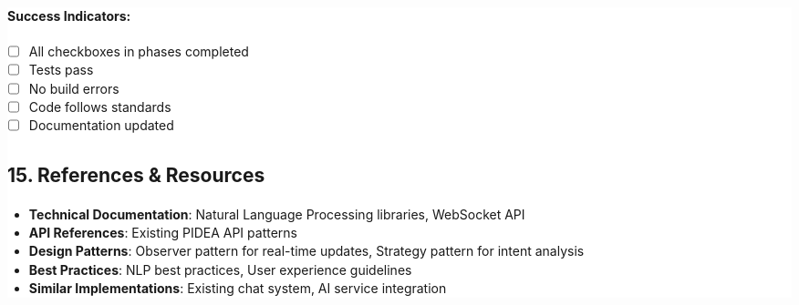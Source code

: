 #### Success Indicators:
- [ ] All checkboxes in phases completed
- [ ] Tests pass
- [ ] No build errors
- [ ] Code follows standards
- [ ] Documentation updated

## 15. References & Resources
- **Technical Documentation**: Natural Language Processing libraries, WebSocket API
- **API References**: Existing PIDEA API patterns
- **Design Patterns**: Observer pattern for real-time updates, Strategy pattern for intent analysis
- **Best Practices**: NLP best practices, User experience guidelines
- **Similar Implementations**: Existing chat system, AI service integration 